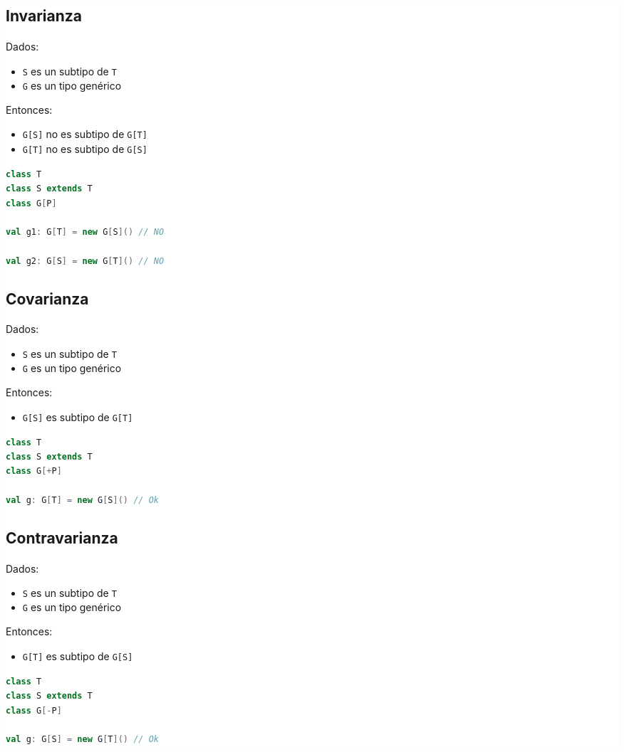 ## Invarianza

Dados:

- `S` es un subtipo de `T`
- `G` es un tipo genérico

Entonces:

- `G[S]` no es subtipo de `G[T]`
- `G[T]` no es subtipo de `G[S]`

```scala
class T
class S extends T
class G[P]

val g1: G[T] = new G[S]() // NO

val g2: G[S] = new G[T]() // NO

```


## Covarianza

Dados:

- `S` es un subtipo de `T`
- `G` es un tipo genérico

Entonces:

- `G[S]` es subtipo de `G[T]`

```scala
class T
class S extends T
class G[+P]

val g: G[T] = new G[S]() // Ok

```

## Contravarianza

Dados:

- `S` es un subtipo de `T`
- `G` es un tipo genérico

Entonces:

- `G[T]` es subtipo de `G[S]`

```scala
class T
class S extends T
class G[-P]

val g: G[S] = new G[T]() // Ok

```
